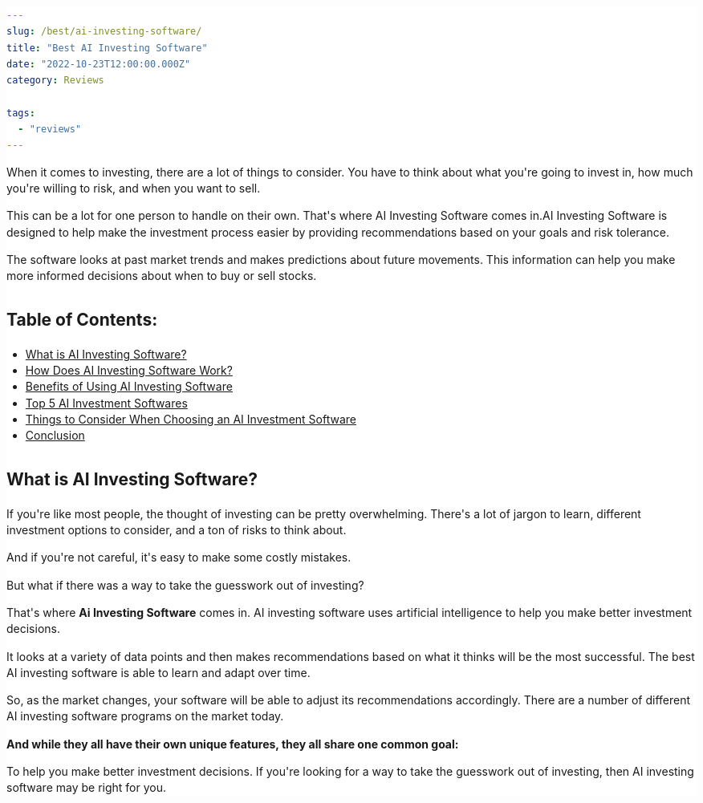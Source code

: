 ```yaml
---
slug: /best/ai-investing-software/
title: "Best AI Investing Software"
date: "2022-10-23T12:00:00.000Z"
category: Reviews

tags:
  - "reviews"
---
```


When it comes to investing, there are a lot of things to consider. You have to think about what you're going to invest in, how much you're willing to risk, and when you want to sell.

This can be a lot for one person to handle on their own. That's where AI Investing Software comes in.AI Investing Software is designed to help make the investment process easier by providing recommendations based on your goals and risk tolerance.

The software looks at past market trends and makes predictions about future movements. This information can help you make more informed decisions about when to buy or sell stocks.

## Table of Contents:

- [What is AI Investing Software?](#whatisaiinvestingsoftware)
- [How Does AI Investing Software Work?](#howdoesaiinvestingsoftwarework)
- [Benefits of Using AI Investing Software](#benefitsofusingaiinvestingsoftware)
- [Top 5 AI Investment Softwares](#top5aiinvestmentsoftwares)
- [Things to Consider When Choosing an AI Investment Software](#thingstoconsiderwhenchoosinganaiinvestmentsoftware)
- [Conclusion](#conclusion)

## What is AI Investing Software?

If you're like most people, the thought of investing can be pretty overwhelming. There's a lot of jargon to learn, different investment options to consider, and a ton of risks to think about.

And if you're not careful, it's easy to make some costly mistakes.

But what if there was a way to take the guesswork out of investing?

That's where **Ai Investing Software** comes in. AI investing software uses artificial intelligence to help you make better investment decisions.

It looks at a variety of data points and then makes recommendations based on what it thinks will be the most successful. The best AI investing software is able to learn and adapt over time.

So, as the market changes, your software will be able to adjust its recommendations accordingly. There are a number of different AI investing software programs on the market today.

**And while they all have their own unique features, they all share one common goal:**

To help you make better investment decisions. If you're looking for a way to take the guesswork out of investing, then AI investing software may be right for you.
